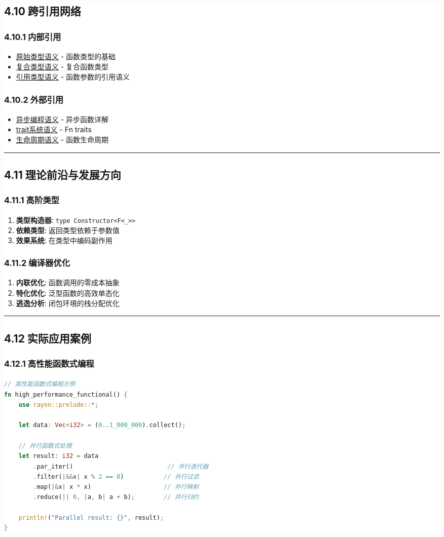 
## 4.10 跨引用网络

### 4.10.1 内部引用

- [原始类型语义](./01_primitive_types_semantics.md) - 函数类型的基础
- [复合类型语义](./02_composite_types_semantics.md) - 复合函数类型
- [引用类型语义](./03_reference_types_semantics.md) - 函数参数的引用语义

### 4.10.2 外部引用

- [异步编程语义](../../03_concurrency_semantics/02_async_programming_semantics/01_future_semantics.md) - 异步函数详解
- [trait系统语义](../../05_transformation_semantics/03_trait_system_semantics/01_trait_definition_semantics.md) - Fn traits
- [生命周期语义](../../02_control_semantics/03_lifetime_semantics/01_lifetime_annotation_semantics.md) - 函数生命周期

---

## 4.11 理论前沿与发展方向

### 4.11.1 高阶类型

1. **类型构造器**: `type Constructor<F<_>>`
2. **依赖类型**: 返回类型依赖于参数值
3. **效果系统**: 在类型中编码副作用

### 4.11.2 编译器优化

1. **内联优化**: 函数调用的零成本抽象
2. **特化优化**: 泛型函数的高效单态化
3. **逃逸分析**: 闭包环境的栈分配优化

---

## 4.12 实际应用案例

### 4.12.1 高性能函数式编程

```rust
// 高性能函数式编程示例
fn high_performance_functional() {
    use rayon::prelude::*;
    
    let data: Vec<i32> = (0..1_000_000).collect();
    
    // 并行函数式处理
    let result: i32 = data
        .par_iter()                          // 并行迭代器
        .filter(|&&x| x % 2 == 0)           // 并行过滤
        .map(|&x| x * x)                    // 并行映射
        .reduce(|| 0, |a, b| a + b);        // 并行归约
    
    println!("Parallel result: {}", result);
}
```
